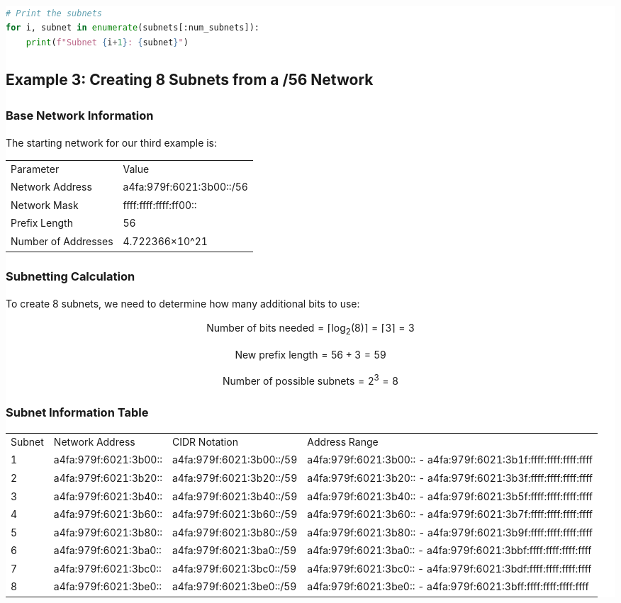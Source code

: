 ```Python
# Print the subnets
for i, subnet in enumerate(subnets[:num_subnets]):
    print(f"Subnet {i+1}: {subnet}")
```

## Example 3: Creating 8 Subnets from a /56 Network

### Base Network Information

The starting network for our third example is:

|   |   |
|---|---|
|Parameter|Value|
|Network Address|a4fa:979f:6021:3b00::/56|
|Network Mask|ffff:ffff:ffff:ff00::|
|Prefix Length|56|
|Number of Addresses|4.722366×10^21|

### Subnetting Calculation

To create 8 subnets, we need to determine how many additional bits to use:

$$\text{Number of bits needed} = \lceil \log_2(8) \rceil = \lceil 3 \rceil = 3$$

$$\text{New prefix length} = 56 + 3 = 59$$

$$\text{Number of possible subnets} = 2^3 = 8$$

### Subnet Information Table

|   |   |   |   |
|---|---|---|---|
|Subnet|Network Address|CIDR Notation|Address Range|
|1|a4fa:979f:6021:3b00::|a4fa:979f:6021:3b00::/59|a4fa:979f:6021:3b00:: - a4fa:979f:6021:3b1f:ffff:ffff:ffff:ffff|
|2|a4fa:979f:6021:3b20::|a4fa:979f:6021:3b20::/59|a4fa:979f:6021:3b20:: - a4fa:979f:6021:3b3f:ffff:ffff:ffff:ffff|
|3|a4fa:979f:6021:3b40::|a4fa:979f:6021:3b40::/59|a4fa:979f:6021:3b40:: - a4fa:979f:6021:3b5f:ffff:ffff:ffff:ffff|
|4|a4fa:979f:6021:3b60::|a4fa:979f:6021:3b60::/59|a4fa:979f:6021:3b60:: - a4fa:979f:6021:3b7f:ffff:ffff:ffff:ffff|
|5|a4fa:979f:6021:3b80::|a4fa:979f:6021:3b80::/59|a4fa:979f:6021:3b80:: - a4fa:979f:6021:3b9f:ffff:ffff:ffff:ffff|
|6|a4fa:979f:6021:3ba0::|a4fa:979f:6021:3ba0::/59|a4fa:979f:6021:3ba0:: - a4fa:979f:6021:3bbf:ffff:ffff:ffff:ffff|
|7|a4fa:979f:6021:3bc0::|a4fa:979f:6021:3bc0::/59|a4fa:979f:6021:3bc0:: - a4fa:979f:6021:3bdf:ffff:ffff:ffff:ffff|
|8|a4fa:979f:6021:3be0::|a4fa:979f:6021:3be0::/59|a4fa:979f:6021:3be0:: - a4fa:979f:6021:3bff:ffff:ffff:ffff:ffff|
